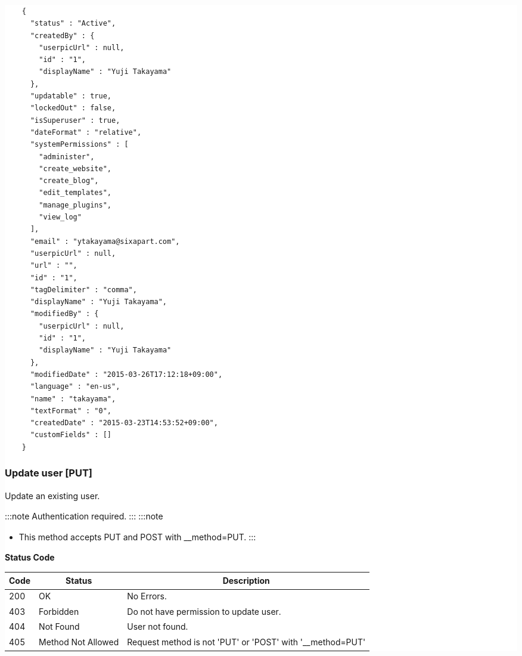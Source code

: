         {
          "status" : "Active",
          "createdBy" : {
            "userpicUrl" : null,
            "id" : "1",
            "displayName" : "Yuji Takayama"
          },
          "updatable" : true,
          "lockedOut" : false,
          "isSuperuser" : true,
          "dateFormat" : "relative",
          "systemPermissions" : [
            "administer",
            "create_website",
            "create_blog",
            "edit_templates",
            "manage_plugins",
            "view_log"
          ],
          "email" : "ytakayama@sixapart.com",
          "userpicUrl" : null,
          "url" : "",
          "id" : "1",
          "tagDelimiter" : "comma",
          "displayName" : "Yuji Takayama",
          "modifiedBy" : {
            "userpicUrl" : null,
            "id" : "1",
            "displayName" : "Yuji Takayama"
          },
          "modifiedDate" : "2015-03-26T17:12:18+09:00",
          "language" : "en-us",
          "name" : "takayama",
          "textFormat" : "0",
          "createdDate" : "2015-03-23T14:53:52+09:00",
          "customFields" : []
        }

### Update user [PUT]
Update an existing user.

:::note
Authentication required.
:::
:::note
+ This method accepts PUT and POST with __method=PUT.
:::

**Status Code**

Code | Status | Description
---- | ------ | -----------
200 | OK | No Errors.
403 | Forbidden | Do not have permission to update user.
404 | Not Found | User not found.
405 | Method Not Allowed | Request method is not 'PUT' or 'POST' with '__method=PUT'
